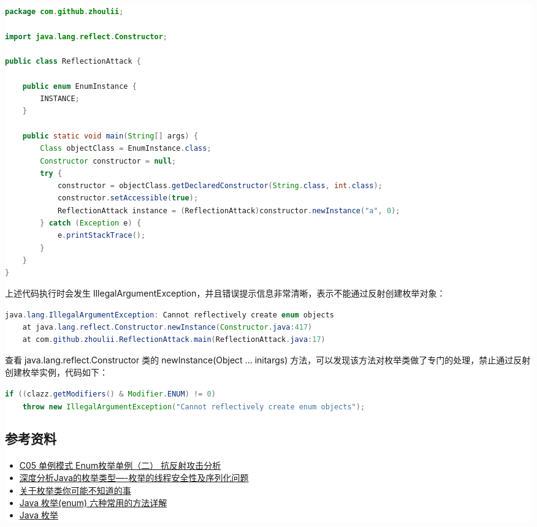 ```java
package com.github.zhoulii;

import java.lang.reflect.Constructor;

public class ReflectionAttack {

    public enum EnumInstance {
        INSTANCE;
    }

    public static void main(String[] args) {
        Class objectClass = EnumInstance.class;
        Constructor constructor = null;
        try {
            constructor = objectClass.getDeclaredConstructor(String.class, int.class);
            constructor.setAccessible(true);
            ReflectionAttack instance = (ReflectionAttack)constructor.newInstance("a", 0);
        } catch (Exception e) {
            e.printStackTrace();
        }
    }
}
```

上述代码执行时会发生 IllegalArgumentException，并且错误提示信息非常清晰，表示不能通过反射创建枚举对象：

```java
java.lang.IllegalArgumentException: Cannot reflectively create enum objects
	at java.lang.reflect.Constructor.newInstance(Constructor.java:417)
	at com.github.zhoulii.ReflectionAttack.main(ReflectionAttack.java:17)
```

查看 java.lang.reflect.Constructor 类的 newInstance(Object ... initargs) 方法，可以发现该方法对枚举类做了专门的处理，禁止通过反射创建枚举实例，代码如下：

```java
if ((clazz.getModifiers() & Modifier.ENUM) != 0)
    throw new IllegalArgumentException("Cannot reflectively create enum objects");
```

## 参考资料

- [C05 单例模式 Enum枚举单例（二） 抗反射攻击分析](https://www.jianshu.com/p/52ba9a19a124)
- [深度分析Java的枚举类型—-枚举的线程安全性及序列化问题](https://www.cnblogs.com/z00377750/p/9177097.html)
- [关于枚举类你可能不知道的事](https://www.cnblogs.com/54chensongxia/p/11581555.html)
- [Java 枚举(enum) 六种常用的方法详解](https://blog.csdn.net/yaomingyang/article/details/80223480)
- [Java 枚举](https://www.cnblogs.com/jingmoxukong/p/6098351.html)